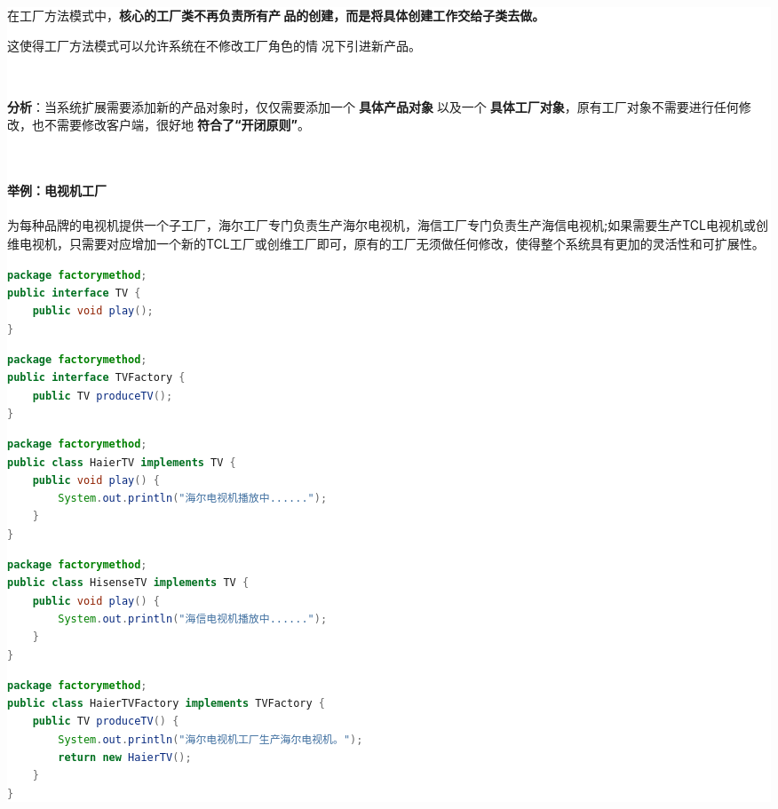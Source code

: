 在工厂方法模式中，**核心的工厂类不再负责所有产 品的创建，而是将具体创建工作交给子类去做。**

这使得工厂方法模式可以允许系统在不修改工厂角色的情 况下引进新产品。 

<br>

**分析**：当系统扩展需要添加新的产品对象时，仅仅需要添加一个 **具体产品对象** 以及一个 **具体工厂对象**，原有工厂对象不需要进行任何修改，也不需要修改客户端，很好地 **符合了“开闭原则”**。

<br>



#### 举例：电视机工厂

为每种品牌的电视机提供一个子工厂，海尔工厂专门负责生产海尔电视机，海信工厂专门负责生产海信电视机;如果需要生产TCL电视机或创维电视机，只需要对应增加一个新的TCL工厂或创维工厂即可，原有的工厂无须做任何修改，使得整个系统具有更加的灵活性和可扩展性。

```java
package factorymethod;
public interface TV {
	public void play();
}
```

```java
package factorymethod;
public interface TVFactory {
	public TV produceTV();
}
```

```java
package factorymethod;
public class HaierTV implements TV {
	public void play() {
		System.out.println("海尔电视机播放中......");
	}
}
```

```java
package factorymethod;
public class HisenseTV implements TV {
	public void play() {
		System.out.println("海信电视机播放中......");
	}
}
```

```java
package factorymethod;
public class HaierTVFactory implements TVFactory {
	public TV produceTV() {
		System.out.println("海尔电视机工厂生产海尔电视机。");
		return new HaierTV();
	}
}
```
